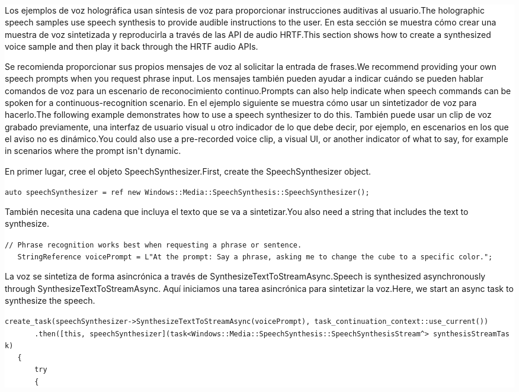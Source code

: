 <span data-ttu-id="7d5e3-166">Los ejemplos de voz holográfica usan síntesis de voz para proporcionar instrucciones auditivas al usuario.</span><span class="sxs-lookup"><span data-stu-id="7d5e3-166">The holographic speech samples use speech synthesis to provide audible instructions to the user.</span></span> <span data-ttu-id="7d5e3-167">En esta sección se muestra cómo crear una muestra de voz sintetizada y reproducirla a través de las API de audio HRTF.</span><span class="sxs-lookup"><span data-stu-id="7d5e3-167">This section shows how to create a synthesized voice sample  and then play it back through the HRTF audio APIs.</span></span>

<span data-ttu-id="7d5e3-168">Se recomienda proporcionar sus propios mensajes de voz al solicitar la entrada de frases.</span><span class="sxs-lookup"><span data-stu-id="7d5e3-168">We recommend providing your own speech prompts when you request phrase input.</span></span> <span data-ttu-id="7d5e3-169">Los mensajes también pueden ayudar a indicar cuándo se pueden hablar comandos de voz para un escenario de reconocimiento continuo.</span><span class="sxs-lookup"><span data-stu-id="7d5e3-169">Prompts can also help indicate when speech commands can be spoken for a continuous-recognition scenario.</span></span> <span data-ttu-id="7d5e3-170">En el ejemplo siguiente se muestra cómo usar un sintetizador de voz para hacerlo.</span><span class="sxs-lookup"><span data-stu-id="7d5e3-170">The following example demonstrates how to use a speech synthesizer to do this.</span></span> <span data-ttu-id="7d5e3-171">También puede usar un clip de voz grabado previamente, una interfaz de usuario visual u otro indicador de lo que debe decir, por ejemplo, en escenarios en los que el aviso no es dinámico.</span><span class="sxs-lookup"><span data-stu-id="7d5e3-171">You could also use a pre-recorded voice clip, a visual UI, or another indicator of what to say, for example in scenarios where the prompt isn't dynamic.</span></span>

<span data-ttu-id="7d5e3-172">En primer lugar, cree el objeto SpeechSynthesizer.</span><span class="sxs-lookup"><span data-stu-id="7d5e3-172">First, create the SpeechSynthesizer object.</span></span>

```
auto speechSynthesizer = ref new Windows::Media::SpeechSynthesis::SpeechSynthesizer();
```

<span data-ttu-id="7d5e3-173">También necesita una cadena que incluya el texto que se va a sintetizar.</span><span class="sxs-lookup"><span data-stu-id="7d5e3-173">You also need a string that includes the text to  synthesize.</span></span>

```
// Phrase recognition works best when requesting a phrase or sentence.
   StringReference voicePrompt = L"At the prompt: Say a phrase, asking me to change the cube to a specific color.";
```

<span data-ttu-id="7d5e3-174">La voz se sintetiza de forma asincrónica a través de SynthesizeTextToStreamAsync.</span><span class="sxs-lookup"><span data-stu-id="7d5e3-174">Speech is synthesized asynchronously through SynthesizeTextToStreamAsync.</span></span> <span data-ttu-id="7d5e3-175">Aquí iniciamos una tarea asincrónica para sintetizar la voz.</span><span class="sxs-lookup"><span data-stu-id="7d5e3-175">Here, we start an async task to synthesize the speech.</span></span>

```
create_task(speechSynthesizer->SynthesizeTextToStreamAsync(voicePrompt), task_continuation_context::use_current())
       .then([this, speechSynthesizer](task<Windows::Media::SpeechSynthesis::SpeechSynthesisStream^> synthesisStreamTask)
   {
       try
       {
```
